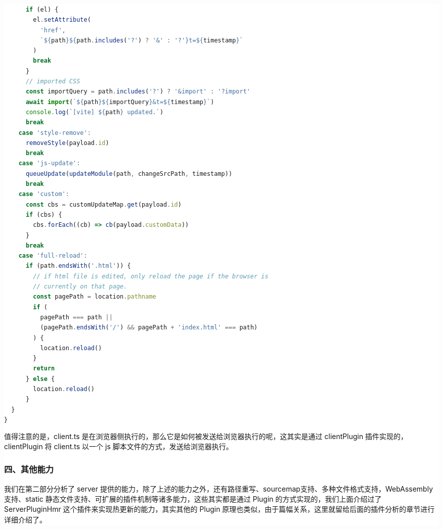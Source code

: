 ```javascript
      if (el) {
        el.setAttribute(
          'href',
          `${path}${path.includes('?') ? '&' : '?'}t=${timestamp}`
        )
        break
      }
      // imported CSS
      const importQuery = path.includes('?') ? '&import' : '?import'
      await import(`${path}${importQuery}&t=${timestamp}`)
      console.log(`[vite] ${path} updated.`)
      break
    case 'style-remove':
      removeStyle(payload.id)
      break
    case 'js-update':
      queueUpdate(updateModule(path, changeSrcPath, timestamp))
      break
    case 'custom':
      const cbs = customUpdateMap.get(payload.id)
      if (cbs) {
        cbs.forEach((cb) => cb(payload.customData))
      }
      break
    case 'full-reload':
      if (path.endsWith('.html')) {
        // if html file is edited, only reload the page if the browser is
        // currently on that page.
        const pagePath = location.pathname
        if (
          pagePath === path ||
          (pagePath.endsWith('/') && pagePath + 'index.html' === path)
        ) {
          location.reload()
        }
        return
      } else {
        location.reload()
      }
  }
}
```

值得注意的是，client.ts 是在浏览器侧执行的，那么它是如何被发送给浏览器执行的呢，这其实是通过 clientPlugin 插件实现的，clientPlugin 将 client.ts 以一个 js 脚本文件的方式，发送给浏览器执行。



### 四、其他能力

我们在第二部分分析了 server 提供的能力，除了上述的能力之外，还有路径重写、sourcemap支持、多种文件格式支持，WebAssembly 支持、static 静态文件支持、可扩展的插件机制等诸多能力，这些其实都是通过 Plugin 的方式实现的，我们上面介绍过了 ServerPluginHmr 这个插件来实现热更新的能力，其实其他的 Plugin 原理也类似，由于篇幅关系，这里就留给后面的插件分析的章节进行详细介绍了。